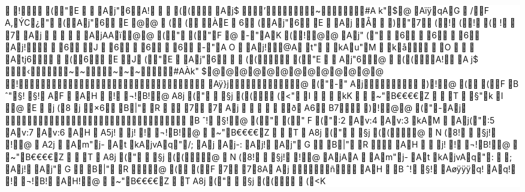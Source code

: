   ! ("E
  Aj"6A ! 
   ( (   Aj$   ’~# A k"$ @ AïÿqAG
    /F
 A,ÝC¿" (Aj"6 E
 @@   (  ( ÀE
    6    (Aj"6 E
 Aj Å  )"7  (!  (! ( !  7  Aj      AjA A ï@@ (" ("F
 @ - "AK
  (!@@ Aj"	( "
   6  6  6 Aj!  6 J  6  6  6 - "A	O
 Aj!@A t"  kAu"M
  	  kå  O
   Atj6   (6 E
  J  ("E
   Aj"6 
    ( (   (" E
   Aj" 6@  
   ( (  A ! A j$   ‹~~~~~# AÀ k"	$ @@@@@@@@@@@@@ !  Aÿ}j@ ( "- "
Aj   ) !@ ( (F
  B ˆ"§!
 §! 
AF
 AH
 ­! ¬!B !@ 	A8j ( "  §j ( (  	(<" I
   kK
  ~"B€€€€Z
  T
 
 §"k I
@ E
   j 	(8 j ×6 B|" R
 	  	 7 	 7  	Aj      ð  A 6  B 7  ) !@@ ( "- Aj   B ˆ! §!@ (" ("
F
  	 ( ": 2 	 Av: 4 	 Av: 3 
 kAM
 	 Aj( ": 5 	 Av: 7 	 Av: 6 AH
 	A5j!
  j!
 ­! ¬!B !@  ~"B€€€€Z
  T
 	A8j ( "  §j ( ( @  
N
  	(8!  §j! !@  
 	A2j  Am"j-   At kAjvAq"/  ;   Aj Aj-  :   Aj! Aj" 
G
  B|" R
   AH
  j!
 ­! ¬!B !@  ~"B€€€€Z
  T
 	A8j ( "  §j ( ( @  
N
  	(8!  §j! !@ AjAA   Am"j-   At kAjvAq":    ;   Aj! Aj" 
G
  B|" R
  @ ( (F
  	 7 	 78A 	Aj      ñ AH
 B ˆ! §! Aøÿÿÿq!
 Aq! ­! ¬!B ! AH!@  ~"B€€€€Z
  T
 	A8j ( "  §j ( (   	(<K